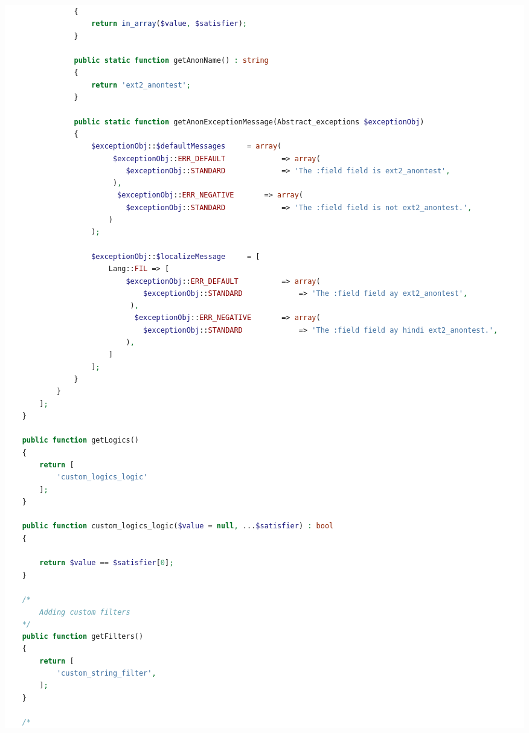 ```php
				{
					return in_array($value, $satisfier);
				}

				public static function getAnonName() : string
				{
					return 'ext2_anontest';
				}

				public static function getAnonExceptionMessage(Abstract_exceptions $exceptionObj)
				{
					$exceptionObj::$defaultMessages 	= array(
						 $exceptionObj::ERR_DEFAULT 			=> array(
						 	$exceptionObj::STANDARD 			=> 'The :field field is ext2_anontest',
						 ),
						  $exceptionObj::ERR_NEGATIVE 		=> array(
				            $exceptionObj::STANDARD 			=> 'The :field field is not ext2_anontest.',
				        )
					);

					$exceptionObj::$localizeMessage 	= [
						Lang::FIL => [
							$exceptionObj::ERR_DEFAULT 			=> array(
							 	$exceptionObj::STANDARD 			=> 'The :field field ay ext2_anontest',
							 ),
							  $exceptionObj::ERR_NEGATIVE 		=> array(
					            $exceptionObj::STANDARD 			=> 'The :field field ay hindi ext2_anontest.',
					        ),
						]
					];
				}
			}
		];
	}

	public function getLogics()
	{
		return [
			'custom_logics_logic'
		];
	}

	public function custom_logics_logic($value = null, ...$satisfier) : bool
	{
		
		return $value == $satisfier[0];
	}

	/*
		Adding custom filters
	*/
	public function getFilters()
	{
		return [
			'custom_string_filter',
		];
	}

	/*
```